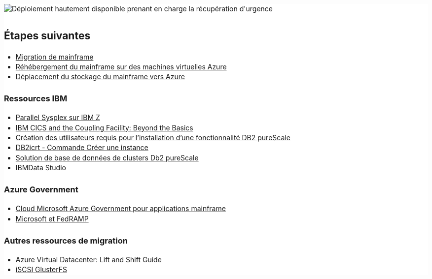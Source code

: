 ![Déploiement hautement disponible prenant en charge la récupération d'urgence](media/mainframe-compute-dr.png)

## <a name="next-steps"></a>Étapes suivantes

- [Migration de mainframe](/azure/architecture/cloud-adoption/infrastructure/mainframe-migration/overview)
- [Réhébergement du mainframe sur des machines virtuelles Azure](/azure/virtual-machines/workloads/mainframe-rehosting/overview)
- [Déplacement du stockage du mainframe vers Azure](mainframe-storage-Azure.md)

### <a name="ibm-resources"></a>Ressources IBM

- [Parallel Sysplex sur IBM Z](https://www.ibm.com/it-infrastructure/z/technologies/parallel-sysplex-resources)
- [IBM CICS and the Coupling Facility: Beyond the Basics](https://www.redbooks.ibm.com/redbooks/pdfs/sg248420.pdf)
- [Création des utilisateurs requis pour l’installation d’une fonctionnalité DB2 pureScale](https://www.ibm.com/support/knowledgecenter/en/SSEPGG_11.1.0/com.ibm.db2.luw.qb.server.doc/doc/t0055374.html?pos=2)
- [DB2icrt - Commande Créer une instance](https://www.ibm.com/support/knowledgecenter/en/SSEPGG_11.1.0/com.ibm.db2.luw.admin.cmd.doc/doc/r0002057.html)
- [Solution de base de données de clusters Db2 pureScale](https://www.ibmbigdatahub.com/blog/db2-purescale-clustered-database-solution-part-1)
- [IBMData Studio](https://www.ibm.com/developerworks/downloads/im/data/index.html/)

### <a name="azure-government"></a>Azure Government

- [Cloud Microsoft Azure Government pour applications mainframe](https://azure.microsoft.com/resources/microsoft-azure-government-cloud-for-mainframe-applications/)
- [Microsoft et FedRAMP](https://www.microsoft.com/TrustCenter/Compliance/FedRAMP)

### <a name="more-migration-resources"></a>Autres ressources de migration

- [Azure Virtual Datacenter: Lift and Shift Guide](https://azure.microsoft.com/resources/azure-virtual-datacenter-lift-and-shift-guide/)
- [iSCSI GlusterFS](https://docs.gluster.org/en/latest/Administrator%20Guide/GlusterFS%20iSCSI/)
